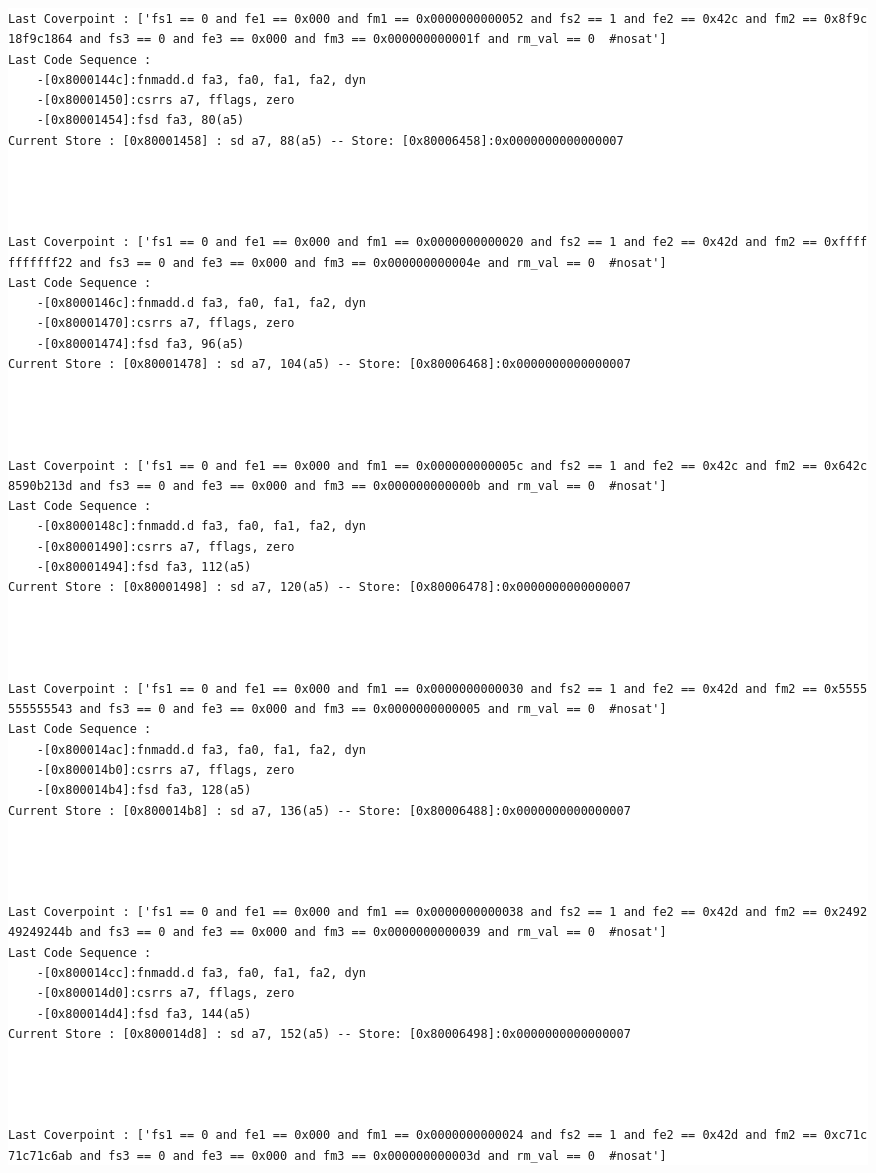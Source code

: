 ```
Last Coverpoint : ['fs1 == 0 and fe1 == 0x000 and fm1 == 0x0000000000052 and fs2 == 1 and fe2 == 0x42c and fm2 == 0x8f9c18f9c1864 and fs3 == 0 and fe3 == 0x000 and fm3 == 0x000000000001f and rm_val == 0  #nosat']
Last Code Sequence : 
	-[0x8000144c]:fnmadd.d fa3, fa0, fa1, fa2, dyn
	-[0x80001450]:csrrs a7, fflags, zero
	-[0x80001454]:fsd fa3, 80(a5)
Current Store : [0x80001458] : sd a7, 88(a5) -- Store: [0x80006458]:0x0000000000000007




Last Coverpoint : ['fs1 == 0 and fe1 == 0x000 and fm1 == 0x0000000000020 and fs2 == 1 and fe2 == 0x42d and fm2 == 0xfffffffffff22 and fs3 == 0 and fe3 == 0x000 and fm3 == 0x000000000004e and rm_val == 0  #nosat']
Last Code Sequence : 
	-[0x8000146c]:fnmadd.d fa3, fa0, fa1, fa2, dyn
	-[0x80001470]:csrrs a7, fflags, zero
	-[0x80001474]:fsd fa3, 96(a5)
Current Store : [0x80001478] : sd a7, 104(a5) -- Store: [0x80006468]:0x0000000000000007




Last Coverpoint : ['fs1 == 0 and fe1 == 0x000 and fm1 == 0x000000000005c and fs2 == 1 and fe2 == 0x42c and fm2 == 0x642c8590b213d and fs3 == 0 and fe3 == 0x000 and fm3 == 0x000000000000b and rm_val == 0  #nosat']
Last Code Sequence : 
	-[0x8000148c]:fnmadd.d fa3, fa0, fa1, fa2, dyn
	-[0x80001490]:csrrs a7, fflags, zero
	-[0x80001494]:fsd fa3, 112(a5)
Current Store : [0x80001498] : sd a7, 120(a5) -- Store: [0x80006478]:0x0000000000000007




Last Coverpoint : ['fs1 == 0 and fe1 == 0x000 and fm1 == 0x0000000000030 and fs2 == 1 and fe2 == 0x42d and fm2 == 0x5555555555543 and fs3 == 0 and fe3 == 0x000 and fm3 == 0x0000000000005 and rm_val == 0  #nosat']
Last Code Sequence : 
	-[0x800014ac]:fnmadd.d fa3, fa0, fa1, fa2, dyn
	-[0x800014b0]:csrrs a7, fflags, zero
	-[0x800014b4]:fsd fa3, 128(a5)
Current Store : [0x800014b8] : sd a7, 136(a5) -- Store: [0x80006488]:0x0000000000000007




Last Coverpoint : ['fs1 == 0 and fe1 == 0x000 and fm1 == 0x0000000000038 and fs2 == 1 and fe2 == 0x42d and fm2 == 0x249249249244b and fs3 == 0 and fe3 == 0x000 and fm3 == 0x0000000000039 and rm_val == 0  #nosat']
Last Code Sequence : 
	-[0x800014cc]:fnmadd.d fa3, fa0, fa1, fa2, dyn
	-[0x800014d0]:csrrs a7, fflags, zero
	-[0x800014d4]:fsd fa3, 144(a5)
Current Store : [0x800014d8] : sd a7, 152(a5) -- Store: [0x80006498]:0x0000000000000007




Last Coverpoint : ['fs1 == 0 and fe1 == 0x000 and fm1 == 0x0000000000024 and fs2 == 1 and fe2 == 0x42d and fm2 == 0xc71c71c71c6ab and fs3 == 0 and fe3 == 0x000 and fm3 == 0x000000000003d and rm_val == 0  #nosat']
```